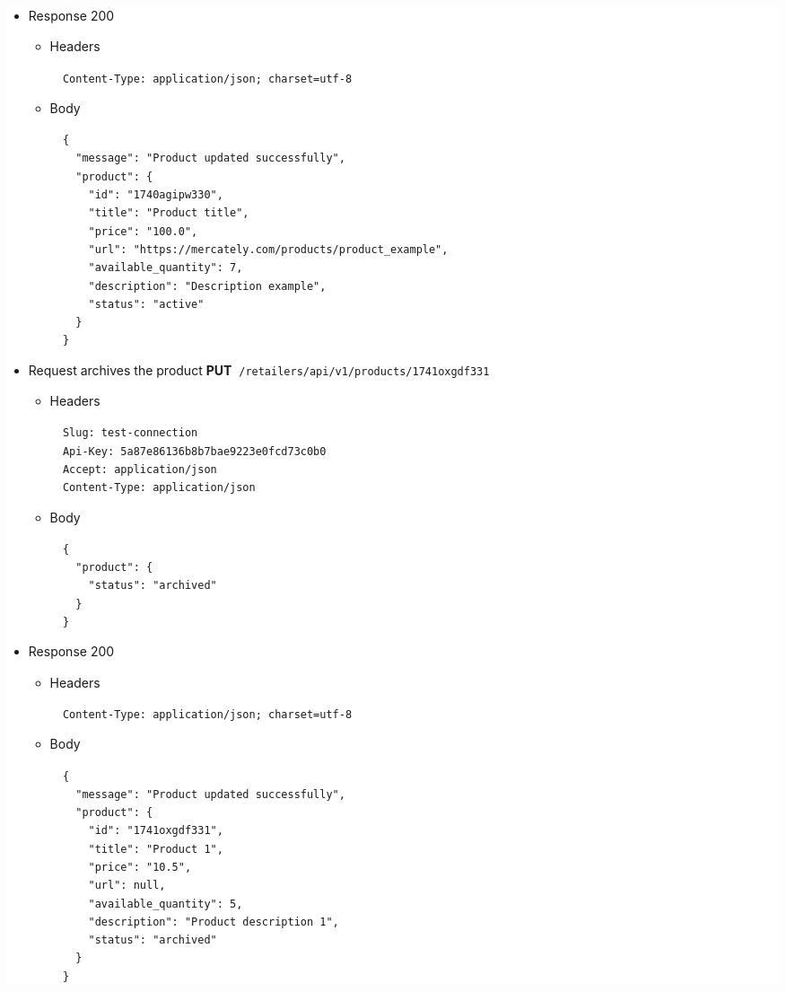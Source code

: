 + Response 200

    + Headers

            Content-Type: application/json; charset=utf-8

    + Body

            {
              "message": "Product updated successfully",
              "product": {
                "id": "1740agipw330",
                "title": "Product title",
                "price": "100.0",
                "url": "https://mercately.com/products/product_example",
                "available_quantity": 7,
                "description": "Description example",
                "status": "active"
              }
            }

+ Request archives the product
**PUT**&nbsp;&nbsp;`/retailers/api/v1/products/1741oxgdf331`

    + Headers

            Slug: test-connection
            Api-Key: 5a87e86136b8b7bae9223e0fcd73c0b0
            Accept: application/json
            Content-Type: application/json

    + Body

            {
              "product": {
                "status": "archived"
              }
            }

+ Response 200

    + Headers

            Content-Type: application/json; charset=utf-8

    + Body

            {
              "message": "Product updated successfully",
              "product": {
                "id": "1741oxgdf331",
                "title": "Product 1",
                "price": "10.5",
                "url": null,
                "available_quantity": 5,
                "description": "Product description 1",
                "status": "archived"
              }
            }
